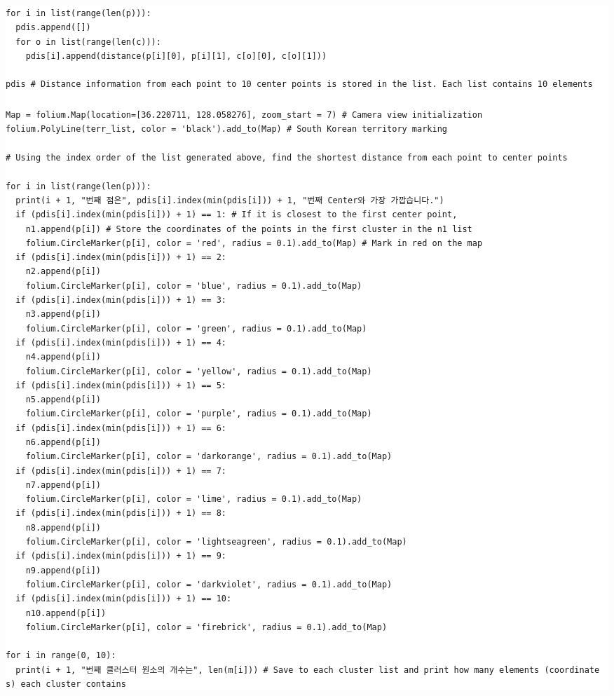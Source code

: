     for i in list(range(len(p))):
      pdis.append([])
      for o in list(range(len(c))):
        pdis[i].append(distance(p[i][0], p[i][1], c[o][0], c[o][1]))

    pdis # Distance information from each point to 10 center points is stored in the list. Each list contains 10 elements

#####

    Map = folium.Map(location=[36.220711, 128.058276], zoom_start = 7) # Camera view initialization
    folium.PolyLine(terr_list, color = 'black').add_to(Map) # South Korean territory marking

    # Using the index order of the list generated above, find the shortest distance from each point to center points

    for i in list(range(len(p))): 
      print(i + 1, "번째 점은", pdis[i].index(min(pdis[i])) + 1, "번째 Center와 가장 가깝습니다.") 
      if (pdis[i].index(min(pdis[i])) + 1) == 1: # If it is closest to the first center point,
        n1.append(p[i]) # Store the coordinates of the points in the first cluster in the n1 list
        folium.CircleMarker(p[i], color = 'red', radius = 0.1).add_to(Map) # Mark in red on the map
      if (pdis[i].index(min(pdis[i])) + 1) == 2:
        n2.append(p[i])
        folium.CircleMarker(p[i], color = 'blue', radius = 0.1).add_to(Map)
      if (pdis[i].index(min(pdis[i])) + 1) == 3:
        n3.append(p[i])
        folium.CircleMarker(p[i], color = 'green', radius = 0.1).add_to(Map)
      if (pdis[i].index(min(pdis[i])) + 1) == 4:
        n4.append(p[i])
        folium.CircleMarker(p[i], color = 'yellow', radius = 0.1).add_to(Map)
      if (pdis[i].index(min(pdis[i])) + 1) == 5:
        n5.append(p[i])
        folium.CircleMarker(p[i], color = 'purple', radius = 0.1).add_to(Map)
      if (pdis[i].index(min(pdis[i])) + 1) == 6:
        n6.append(p[i])
        folium.CircleMarker(p[i], color = 'darkorange', radius = 0.1).add_to(Map)
      if (pdis[i].index(min(pdis[i])) + 1) == 7:
        n7.append(p[i])
        folium.CircleMarker(p[i], color = 'lime', radius = 0.1).add_to(Map)
      if (pdis[i].index(min(pdis[i])) + 1) == 8:
        n8.append(p[i])
        folium.CircleMarker(p[i], color = 'lightseagreen', radius = 0.1).add_to(Map)
      if (pdis[i].index(min(pdis[i])) + 1) == 9:
        n9.append(p[i])
        folium.CircleMarker(p[i], color = 'darkviolet', radius = 0.1).add_to(Map)
      if (pdis[i].index(min(pdis[i])) + 1) == 10:
        n10.append(p[i])
        folium.CircleMarker(p[i], color = 'firebrick', radius = 0.1).add_to(Map)

    for i in range(0, 10):
      print(i + 1, "번째 클러스터 원소의 개수는", len(m[i])) # Save to each cluster list and print how many elements (coordinates) each cluster contains
